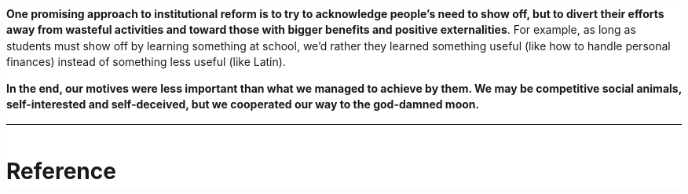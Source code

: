 **One promising approach to institutional reform is to try to acknowledge people’s need to show off, but to divert their efforts away from wasteful activities and toward those with bigger benefits and positive externalities**. For example, as long as students must show off by learning something at school, we’d rather they learned something useful (like how to handle personal finances) instead of something less useful (like Latin).

**In the end, our motives were less important than what we managed to achieve by them. We may be competitive social animals, self-interested and self-deceived, but we cooperated our way to the god-damned moon.**

---
# Reference